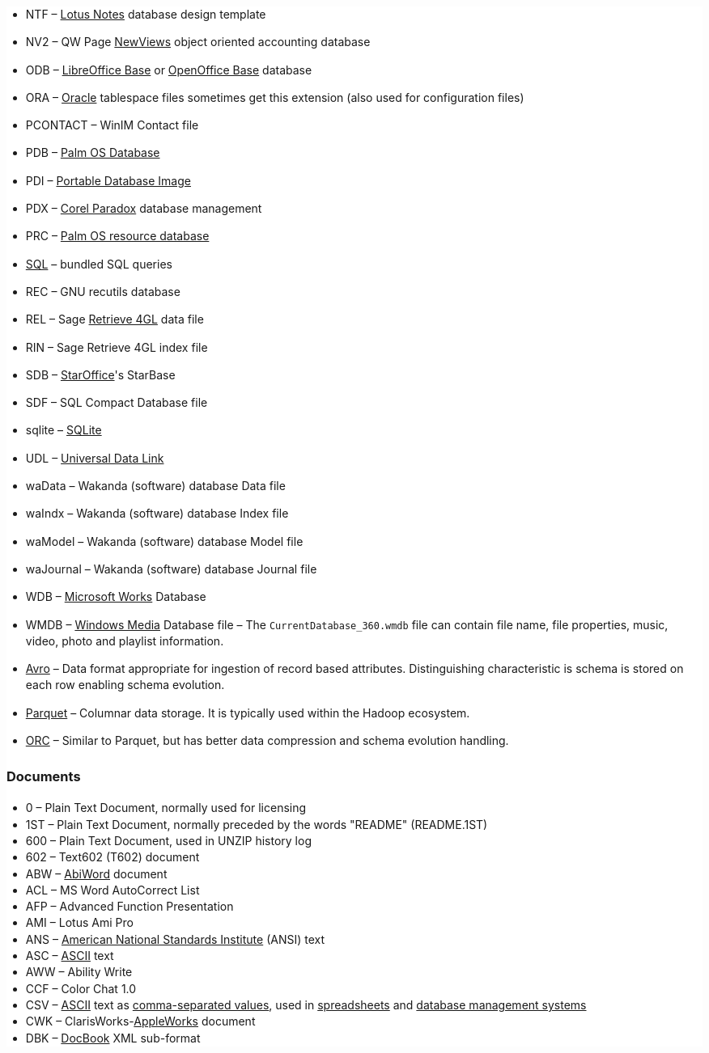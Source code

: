 - NTF – [Lotus Notes](https://en.wikipedia.org/wiki/Lotus_Notes "Lotus Notes") database design template
- NV2 – QW Page [NewViews](https://en.wikipedia.org/wiki/NewViews "NewViews") object oriented accounting database
- ODB – [LibreOffice Base](https://en.wikipedia.org/wiki/LibreOffice_Base "LibreOffice Base") or [OpenOffice Base](https://en.wikipedia.org/wiki/OpenOffice.org "OpenOffice.org") database
- ORA – [Oracle](https://en.wikipedia.org/wiki/Oracle_Corporation "Oracle Corporation") tablespace files sometimes get this extension (also used for configuration files)
- PCONTACT – WinIM Contact file
- PDB – [Palm OS Database](https://en.wikipedia.org/wiki/PDB_(Palm_OS) "PDB (Palm OS)")
- PDI – [Portable Database Image](https://en.wikipedia.org/wiki/Portable_Database_Image "Portable Database Image")
- PDX – [Corel Paradox](https://en.wikipedia.org/wiki/Paradox_(database) "Paradox (database)") database management
- PRC – [Palm OS resource database](https://en.wikipedia.org/wiki/PRC_(Palm_OS) "PRC (Palm OS)")
- [SQL](https://en.wikipedia.org/wiki/SQL "SQL") – bundled SQL queries
- REC – GNU recutils database
- REL – Sage [Retrieve 4GL](https://en.wikipedia.org/wiki/Retrieve_4GL "Retrieve 4GL") data file
- RIN – Sage Retrieve 4GL index file
- SDB – [StarOffice](https://en.wikipedia.org/wiki/StarOffice "StarOffice")'s StarBase
- SDF – SQL Compact Database file
- sqlite – [SQLite](https://en.wikipedia.org/wiki/SQLite "SQLite")
- UDL – [Universal Data Link](https://en.wikipedia.org/wiki/Universal_Data_Link "Universal Data Link")
- waData – Wakanda (software) database Data file
- waIndx – Wakanda (software) database Index file
- waModel – Wakanda (software) database Model file
- waJournal – Wakanda (software) database Journal file
- WDB – [Microsoft Works](https://en.wikipedia.org/wiki/Microsoft_Works "Microsoft Works") Database
- WMDB – [Windows Media](https://en.wikipedia.org/wiki/Windows_Media_Player "Windows Media Player") Database file – The `CurrentDatabase_360.wmdb` file can contain file name, file properties, music, video, photo and playlist information.



- [Avro](https://en.wikipedia.org/wiki/Apache_Avro "Apache Avro") – Data format appropriate for ingestion of record based attributes. Distinguishing characteristic is schema is stored on each row enabling schema evolution.
- [Parquet](https://en.wikipedia.org/wiki/Apache_Parquet "Apache Parquet") – Columnar data storage. It is typically used within the Hadoop ecosystem.
- [ORC](https://en.wikipedia.org/wiki/Apache_ORC "Apache ORC") – Similar to Parquet, but has better data compression and schema evolution handling.


### Documents

- 0 – Plain Text Document, normally used for licensing
- 1ST – Plain Text Document, normally preceded by the words "README" (README.1ST)
- 600 – Plain Text Document, used in UNZIP history log
- 602 – Text602 (T602) document
- ABW – [AbiWord](https://en.wikipedia.org/wiki/AbiWord "AbiWord") document
- ACL – MS Word AutoCorrect List
- AFP – Advanced Function Presentation
- AMI – Lotus Ami Pro
- ANS – [American National Standards Institute](https://en.wikipedia.org/wiki/American_National_Standards_Institute "American National Standards Institute") (ANSI) text
- ASC – [ASCII](https://en.wikipedia.org/wiki/ASCII "ASCII") text
- AWW – Ability Write
- CCF – Color Chat 1.0
- CSV – [ASCII](https://en.wikipedia.org/wiki/ASCII "ASCII") text as [comma-separated values](https://en.wikipedia.org/wiki/Comma-separated_values "Comma-separated values"), used in [spreadsheets](https://en.wikipedia.org/wiki/Spreadsheet "Spreadsheet") and [database management systems](https://en.wikipedia.org/wiki/Database_management_systems "Database management systems")
- CWK – ClarisWorks-[AppleWorks](https://en.wikipedia.org/wiki/AppleWorks "AppleWorks") document
- DBK – [DocBook](https://en.wikipedia.org/wiki/DocBook "DocBook") XML sub-format